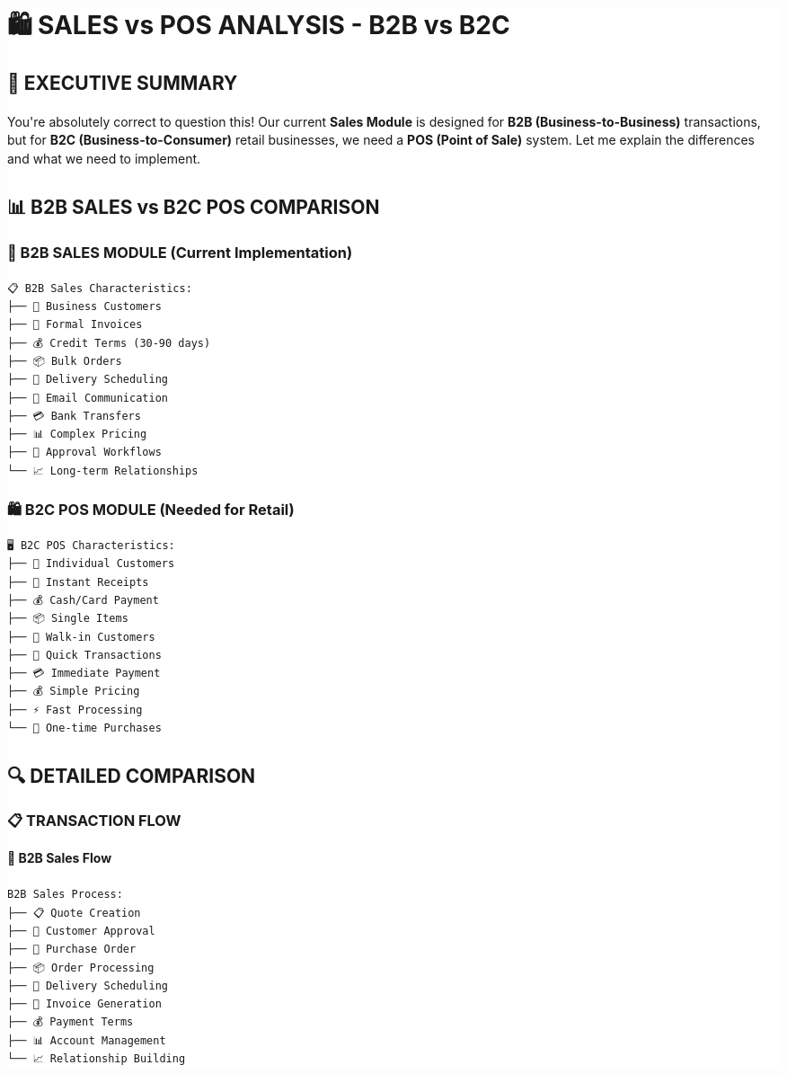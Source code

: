 # 🛍️ **SALES vs POS ANALYSIS - B2B vs B2C**

## 🎯 **EXECUTIVE SUMMARY**

You're absolutely correct to question this! Our current **Sales Module** is designed for **B2B (Business-to-Business)** transactions, but for **B2C (Business-to-Consumer)** retail businesses, we need a **POS (Point of Sale)** system. Let me explain the differences and what we need to implement.

## 📊 **B2B SALES vs B2C POS COMPARISON**

### **🏢 B2B SALES MODULE (Current Implementation)**
```
📋 B2B Sales Characteristics:
├── 👥 Business Customers
├── 📄 Formal Invoices
├── 💰 Credit Terms (30-90 days)
├── 📦 Bulk Orders
├── 🚚 Delivery Scheduling
├── 📧 Email Communication
├── 💳 Bank Transfers
├── 📊 Complex Pricing
├── 🔄 Approval Workflows
└── 📈 Long-term Relationships
```

### **🛍️ B2C POS MODULE (Needed for Retail)**
```
🖥️ B2C POS Characteristics:
├── 👤 Individual Customers
├── 🧾 Instant Receipts
├── 💰 Cash/Card Payment
├── 📦 Single Items
├── 🏪 Walk-in Customers
├── 📱 Quick Transactions
├── 💳 Immediate Payment
├── 💰 Simple Pricing
├── ⚡ Fast Processing
└── 🛒 One-time Purchases
```

## 🔍 **DETAILED COMPARISON**

### **📋 TRANSACTION FLOW**

#### **🏢 B2B Sales Flow**
```
B2B Sales Process:
├── 📋 Quote Creation
├── 📧 Customer Approval
├── 📄 Purchase Order
├── 📦 Order Processing
├── 🚚 Delivery Scheduling
├── 📄 Invoice Generation
├── 💰 Payment Terms
├── 📊 Account Management
└── 📈 Relationship Building
```
